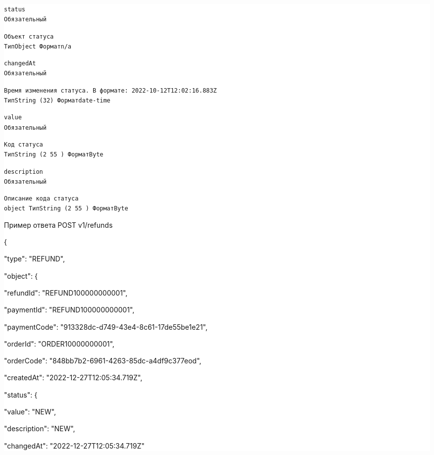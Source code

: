 ```
status
Обязательный
```
```
Объект статуса
ТипObject Форматn/a
```
```
changedAt
Обязательный
```
```
Время изменения статуса. В формате: 2022-10-12T12:02:16.883Z
ТипString (32) Форматdate-time
```
```
value
Обязательный
```
```
Код статуса
ТипString (2 55 ) ФорматByte
```
```
description
Обязательный
```
```
Описание кода статуса
object ТипString (2 55 ) ФорматByte
```

Пример ответа POST v1/refunds

{

"type": "REFUND",

"object": {

"refundId": "REFUND100000000001",

"paymentId": "REFUND100000000001",

"paymentCode": "913328dc-d749-43e4-8c61-17de55be1e21",

"orderId": "ORDER10000000001",

"orderCode": "848bb7b2-6961-4263-85dc-a4df9c377eod",

"createdAt": "2022-12-27T12:05:34.719Z",

"status": {

"value": "NEW",

"description": "NEW",

"changedAt": "2022-12-27T12:05:34.719Z"
